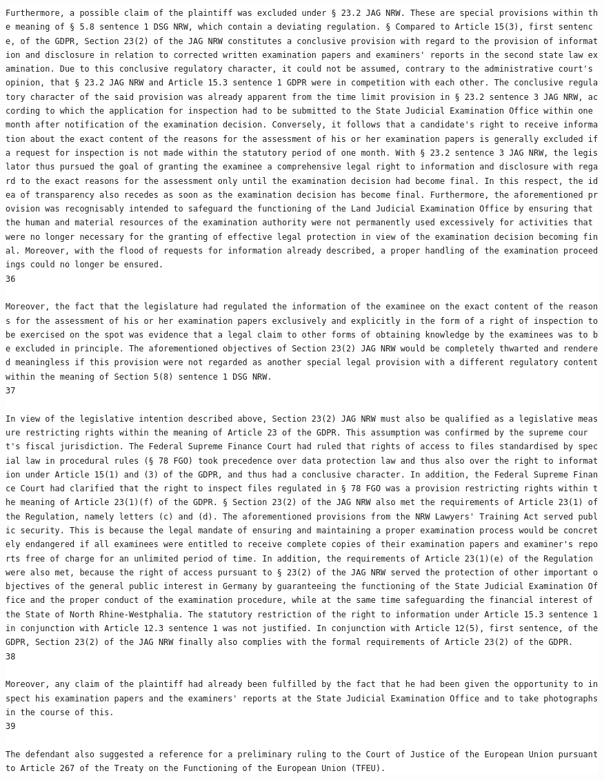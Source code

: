 ```
Furthermore, a possible claim of the plaintiff was excluded under § 23.2 JAG NRW. These are special provisions within the meaning of § 5.8 sentence 1 DSG NRW, which contain a deviating regulation. § Compared to Article 15(3), first sentence, of the GDPR, Section 23(2) of the JAG NRW constitutes a conclusive provision with regard to the provision of information and disclosure in relation to corrected written examination papers and examiners' reports in the second state law examination. Due to this conclusive regulatory character, it could not be assumed, contrary to the administrative court's opinion, that § 23.2 JAG NRW and Article 15.3 sentence 1 GDPR were in competition with each other. The conclusive regulatory character of the said provision was already apparent from the time limit provision in § 23.2 sentence 3 JAG NRW, according to which the application for inspection had to be submitted to the State Judicial Examination Office within one month after notification of the examination decision. Conversely, it follows that a candidate's right to receive information about the exact content of the reasons for the assessment of his or her examination papers is generally excluded if a request for inspection is not made within the statutory period of one month. With § 23.2 sentence 3 JAG NRW, the legislator thus pursued the goal of granting the examinee a comprehensive legal right to information and disclosure with regard to the exact reasons for the assessment only until the examination decision had become final. In this respect, the idea of transparency also recedes as soon as the examination decision has become final. Furthermore, the aforementioned provision was recognisably intended to safeguard the functioning of the Land Judicial Examination Office by ensuring that the human and material resources of the examination authority were not permanently used excessively for activities that were no longer necessary for the granting of effective legal protection in view of the examination decision becoming final. Moreover, with the flood of requests for information already described, a proper handling of the examination proceedings could no longer be ensured.
36

Moreover, the fact that the legislature had regulated the information of the examinee on the exact content of the reasons for the assessment of his or her examination papers exclusively and explicitly in the form of a right of inspection to be exercised on the spot was evidence that a legal claim to other forms of obtaining knowledge by the examinees was to be excluded in principle. The aforementioned objectives of Section 23(2) JAG NRW would be completely thwarted and rendered meaningless if this provision were not regarded as another special legal provision with a different regulatory content within the meaning of Section 5(8) sentence 1 DSG NRW.
37

In view of the legislative intention described above, Section 23(2) JAG NRW must also be qualified as a legislative measure restricting rights within the meaning of Article 23 of the GDPR. This assumption was confirmed by the supreme court's fiscal jurisdiction. The Federal Supreme Finance Court had ruled that rights of access to files standardised by special law in procedural rules (§ 78 FGO) took precedence over data protection law and thus also over the right to information under Article 15(1) and (3) of the GDPR, and thus had a conclusive character. In addition, the Federal Supreme Finance Court had clarified that the right to inspect files regulated in § 78 FGO was a provision restricting rights within the meaning of Article 23(1)(f) of the GDPR. § Section 23(2) of the JAG NRW also met the requirements of Article 23(1) of the Regulation, namely letters (c) and (d). The aforementioned provisions from the NRW Lawyers' Training Act served public security. This is because the legal mandate of ensuring and maintaining a proper examination process would be concretely endangered if all examinees were entitled to receive complete copies of their examination papers and examiner's reports free of charge for an unlimited period of time. In addition, the requirements of Article 23(1)(e) of the Regulation were also met, because the right of access pursuant to § 23(2) of the JAG NRW served the protection of other important objectives of the general public interest in Germany by guaranteeing the functioning of the State Judicial Examination Office and the proper conduct of the examination procedure, while at the same time safeguarding the financial interest of the State of North Rhine-Westphalia. The statutory restriction of the right to information under Article 15.3 sentence 1 in conjunction with Article 12.3 sentence 1 was not justified. In conjunction with Article 12(5), first sentence, of the GDPR, Section 23(2) of the JAG NRW finally also complies with the formal requirements of Article 23(2) of the GDPR.
38

Moreover, any claim of the plaintiff had already been fulfilled by the fact that he had been given the opportunity to inspect his examination papers and the examiners' reports at the State Judicial Examination Office and to take photographs in the course of this.
39

The defendant also suggested a reference for a preliminary ruling to the Court of Justice of the European Union pursuant to Article 267 of the Treaty on the Functioning of the European Union (TFEU).
```